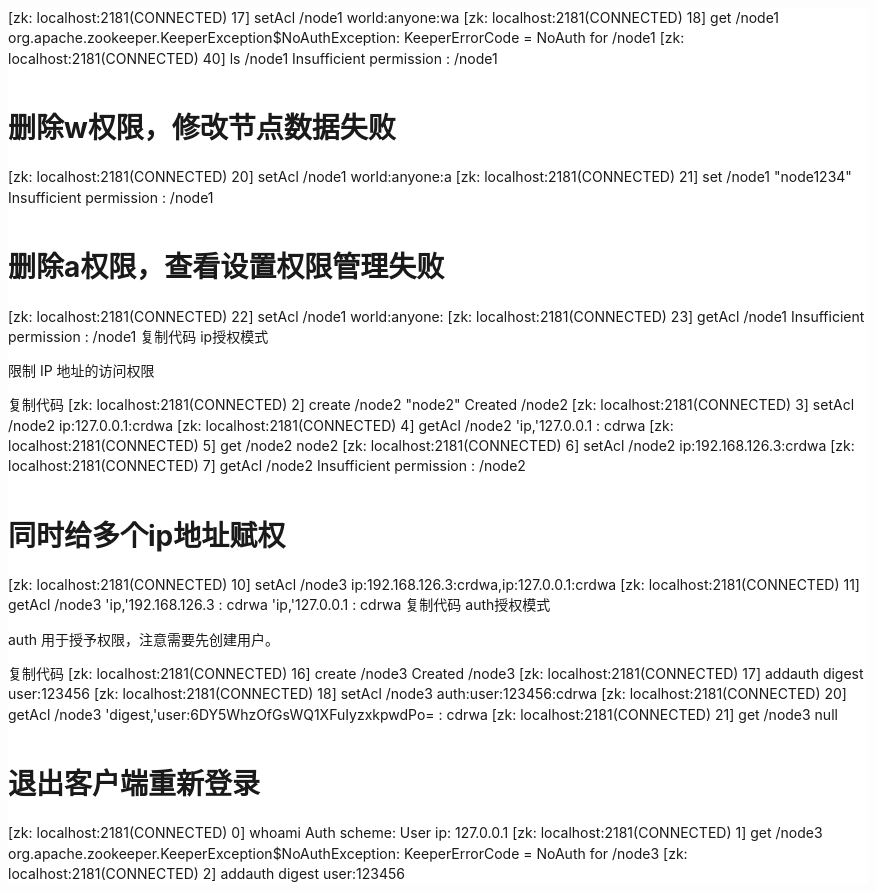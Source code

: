 [zk: localhost:2181(CONNECTED) 17] setAcl /node1 world:anyone:wa
[zk: localhost:2181(CONNECTED) 18] get /node1 
org.apache.zookeeper.KeeperException$NoAuthException: KeeperErrorCode = NoAuth for /node1
[zk: localhost:2181(CONNECTED) 40] ls /node1 
Insufficient permission : /node1
# 删除w权限，修改节点数据失败
[zk: localhost:2181(CONNECTED) 20] setAcl /node1 world:anyone:a
[zk: localhost:2181(CONNECTED) 21] set /node1 "node1234"
Insufficient permission : /node1
# 删除a权限，查看设置权限管理失败
[zk: localhost:2181(CONNECTED) 22] setAcl /node1 world:anyone:
[zk: localhost:2181(CONNECTED) 23] getAcl /node1 
Insufficient permission : /node1
复制代码
ip授权模式

限制 IP 地址的访问权限

复制代码
[zk: localhost:2181(CONNECTED) 2] create /node2 "node2"
Created /node2
[zk: localhost:2181(CONNECTED) 3] setAcl /node2 ip:127.0.0.1:crdwa
[zk: localhost:2181(CONNECTED) 4] getAcl /node2 
'ip,'127.0.0.1
: cdrwa
[zk: localhost:2181(CONNECTED) 5] get /node2
node2
[zk: localhost:2181(CONNECTED) 6] setAcl /node2 ip:192.168.126.3:crdwa
[zk: localhost:2181(CONNECTED) 7] getAcl /node2 
Insufficient permission : /node2
# 同时给多个ip地址赋权
[zk: localhost:2181(CONNECTED) 10] setAcl /node3 ip:192.168.126.3:crdwa,ip:127.0.0.1:crdwa
[zk: localhost:2181(CONNECTED) 11] getAcl /node3
'ip,'192.168.126.3
: cdrwa
'ip,'127.0.0.1
: cdrwa
复制代码
auth授权模式

auth 用于授予权限，注意需要先创建用户。

复制代码
[zk: localhost:2181(CONNECTED) 16] create /node3
Created /node3
[zk: localhost:2181(CONNECTED) 17] addauth digest user:123456
[zk: localhost:2181(CONNECTED) 18] setAcl /node3 auth:user:123456:cdrwa
[zk: localhost:2181(CONNECTED) 20] getAcl /node3
'digest,'user:6DY5WhzOfGsWQ1XFuIyzxkpwdPo=
: cdrwa
[zk: localhost:2181(CONNECTED) 21] get /node3
null
# 退出客户端重新登录
[zk: localhost:2181(CONNECTED) 0] whoami
Auth scheme: User
ip: 127.0.0.1
[zk: localhost:2181(CONNECTED) 1] get /node3
org.apache.zookeeper.KeeperException$NoAuthException: KeeperErrorCode = NoAuth for /node3
[zk: localhost:2181(CONNECTED) 2] addauth digest user:123456
